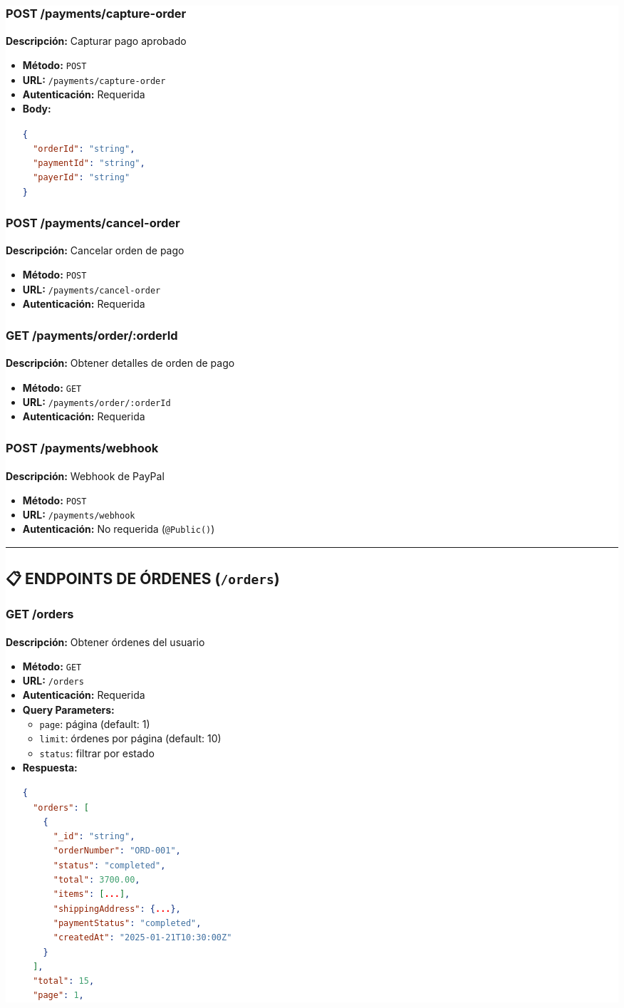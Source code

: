 ### POST /payments/capture-order
**Descripción:** Capturar pago aprobado
- **Método:** `POST`
- **URL:** `/payments/capture-order`
- **Autenticación:** Requerida
- **Body:**
  ```json
  {
    "orderId": "string",
    "paymentId": "string",
    "payerId": "string"
  }
  ```

### POST /payments/cancel-order
**Descripción:** Cancelar orden de pago
- **Método:** `POST`
- **URL:** `/payments/cancel-order`
- **Autenticación:** Requerida

### GET /payments/order/:orderId
**Descripción:** Obtener detalles de orden de pago
- **Método:** `GET`
- **URL:** `/payments/order/:orderId`
- **Autenticación:** Requerida

### POST /payments/webhook
**Descripción:** Webhook de PayPal
- **Método:** `POST`
- **URL:** `/payments/webhook`
- **Autenticación:** No requerida (`@Public()`)

---

## 📋 **ENDPOINTS DE ÓRDENES** (`/orders`)

### GET /orders
**Descripción:** Obtener órdenes del usuario
- **Método:** `GET`
- **URL:** `/orders`
- **Autenticación:** Requerida
- **Query Parameters:**
  - `page`: página (default: 1)
  - `limit`: órdenes por página (default: 10)
  - `status`: filtrar por estado
- **Respuesta:**
  ```json
  {
    "orders": [
      {
        "_id": "string",
        "orderNumber": "ORD-001",
        "status": "completed",
        "total": 3700.00,
        "items": [...],
        "shippingAddress": {...},
        "paymentStatus": "completed",
        "createdAt": "2025-01-21T10:30:00Z"
      }
    ],
    "total": 15,
    "page": 1,
  ```